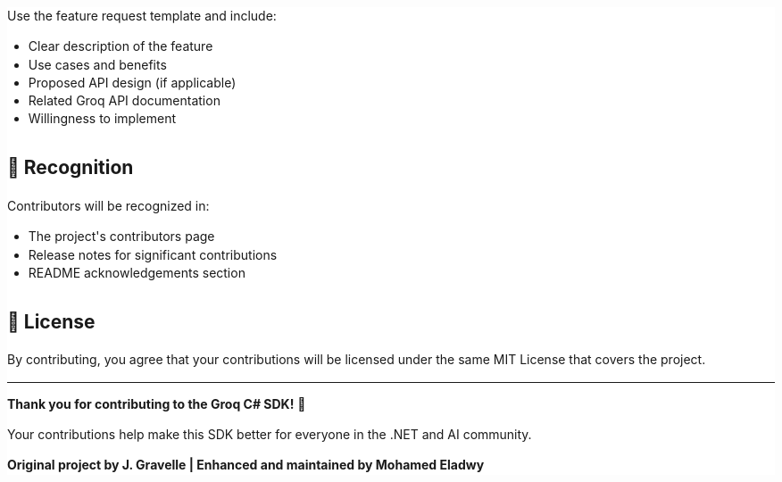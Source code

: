 Use the feature request template and include:

-   Clear description of the feature
-   Use cases and benefits
-   Proposed API design (if applicable)
-   Related Groq API documentation
-   Willingness to implement

## 🙏 Recognition

Contributors will be recognized in:

-   The project's contributors page
-   Release notes for significant contributions
-   README acknowledgements section

## 📄 License

By contributing, you agree that your contributions will be licensed under the same MIT License that covers the project.

---

**Thank you for contributing to the Groq C# SDK!** 🎉

Your contributions help make this SDK better for everyone in the .NET and AI community.

**Original project by J. Gravelle | Enhanced and maintained by Mohamed Eladwy**
